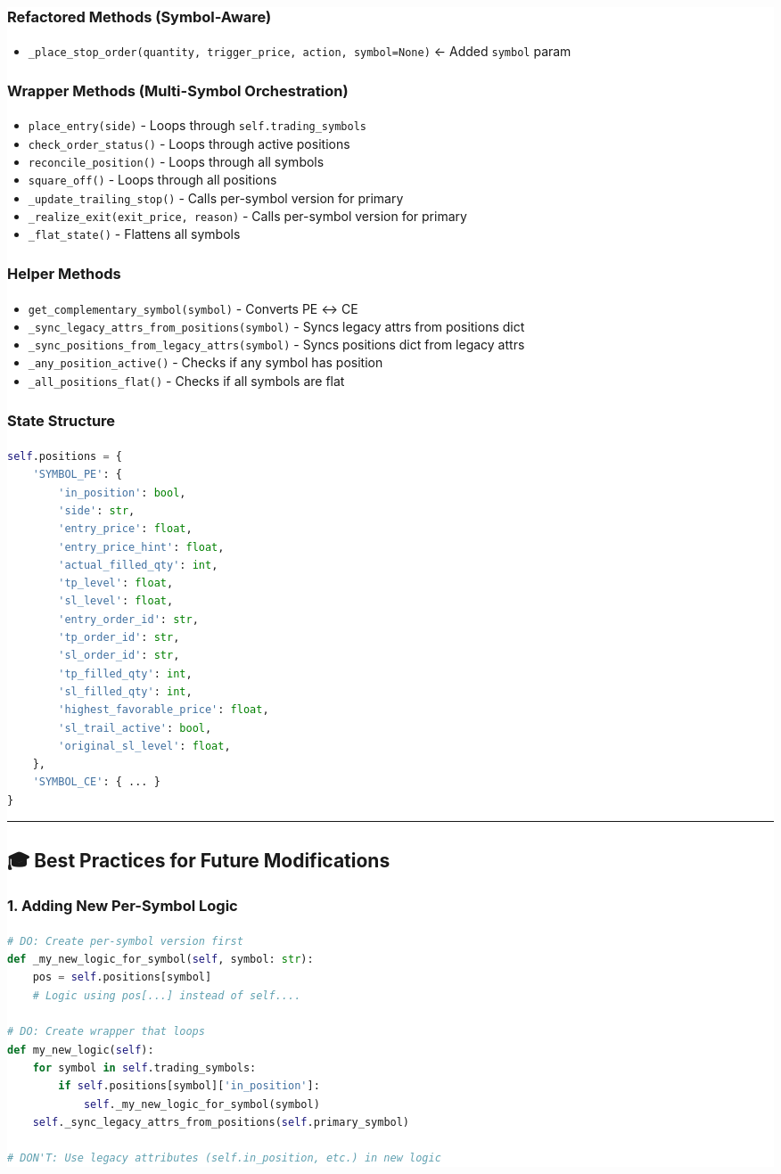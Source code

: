 ### **Refactored Methods (Symbol-Aware)**
- `_place_stop_order(quantity, trigger_price, action, symbol=None)` ← Added `symbol` param

### **Wrapper Methods (Multi-Symbol Orchestration)**
- `place_entry(side)` - Loops through `self.trading_symbols`
- `check_order_status()` - Loops through active positions
- `reconcile_position()` - Loops through all symbols
- `square_off()` - Loops through all positions
- `_update_trailing_stop()` - Calls per-symbol version for primary
- `_realize_exit(exit_price, reason)` - Calls per-symbol version for primary
- `_flat_state()` - Flattens all symbols

### **Helper Methods**
- `get_complementary_symbol(symbol)` - Converts PE ↔ CE
- `_sync_legacy_attrs_from_positions(symbol)` - Syncs legacy attrs from positions dict
- `_sync_positions_from_legacy_attrs(symbol)` - Syncs positions dict from legacy attrs
- `_any_position_active()` - Checks if any symbol has position
- `_all_positions_flat()` - Checks if all symbols are flat

### **State Structure**
```python
self.positions = {
    'SYMBOL_PE': {
        'in_position': bool,
        'side': str,
        'entry_price': float,
        'entry_price_hint': float,
        'actual_filled_qty': int,
        'tp_level': float,
        'sl_level': float,
        'entry_order_id': str,
        'tp_order_id': str,
        'sl_order_id': str,
        'tp_filled_qty': int,
        'sl_filled_qty': int,
        'highest_favorable_price': float,
        'sl_trail_active': bool,
        'original_sl_level': float,
    },
    'SYMBOL_CE': { ... }
}
```

---

## 🎓 Best Practices for Future Modifications

### **1. Adding New Per-Symbol Logic**
```python
# DO: Create per-symbol version first
def _my_new_logic_for_symbol(self, symbol: str):
    pos = self.positions[symbol]
    # Logic using pos[...] instead of self....

# DO: Create wrapper that loops
def my_new_logic(self):
    for symbol in self.trading_symbols:
        if self.positions[symbol]['in_position']:
            self._my_new_logic_for_symbol(symbol)
    self._sync_legacy_attrs_from_positions(self.primary_symbol)

# DON'T: Use legacy attributes (self.in_position, etc.) in new logic
```